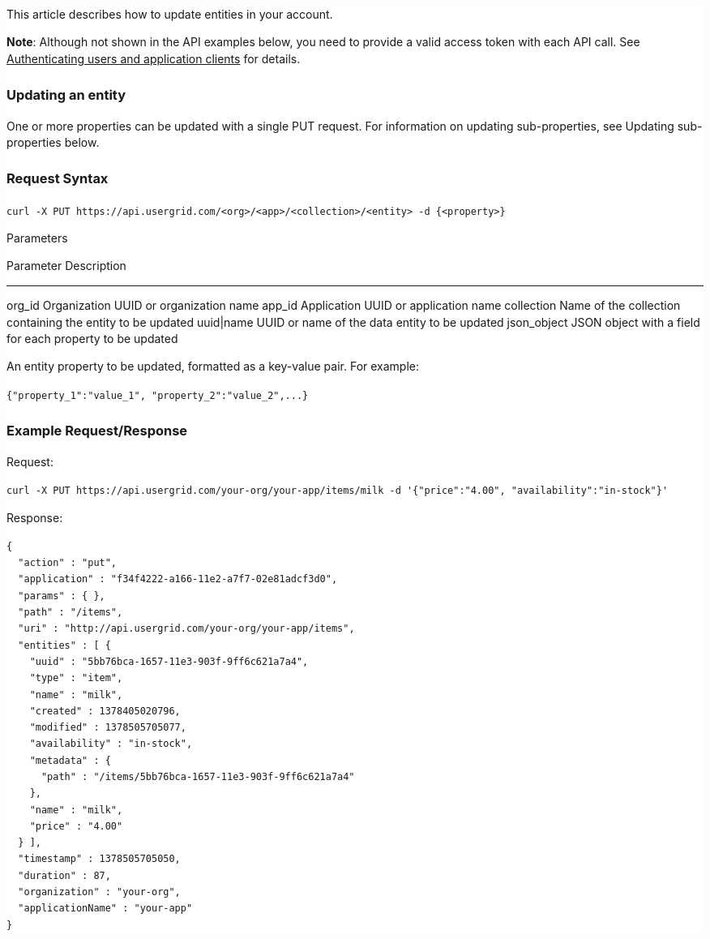 This article describes how to update entities in your account.

__Note__: Although not shown in the API examples below, you need to provide a valid access token with each API call. See [Authenticating users and application clients](../security-and-auth/authenticating-users-and-application-clients.html) for details.

### Updating an entity
One or more properties can be updated with a single PUT request. For information on updating sub-properties, see Updating sub-properties below.

### Request Syntax

    curl -X PUT https://api.usergrid.com/<org>/<app>/<collection>/<entity> -d {<property>}
    
Parameters

Parameter	Description
---------   -----------
org_id	    Organization UUID or organization name
app_id	    Application UUID or application name
collection	Name of the collection containing the entity to be updated
uuid|name	UUID or name of the data entity to be updated
json_object JSON object with a field for each property to be updated

An entity property to be updated, formatted as a key-value pair. For example:

    {"property_1":"value_1", "property_2":"value_2",...}

### Example Request/Response

Request:

    curl -X PUT https://api.usergrid.com/your-org/your-app/items/milk -d '{"price":"4.00", "availability":"in-stock"}'

Response:

    {
      "action" : "put",
      "application" : "f34f4222-a166-11e2-a7f7-02e81adcf3d0",
      "params" : { },
      "path" : "/items",
      "uri" : "http://api.usergrid.com/your-org/your-app/items",
      "entities" : [ {
        "uuid" : "5bb76bca-1657-11e3-903f-9ff6c621a7a4",
        "type" : "item",
        "name" : "milk",
        "created" : 1378405020796,
        "modified" : 1378505705077,
        "availability" : "in-stock",
        "metadata" : {
          "path" : "/items/5bb76bca-1657-11e3-903f-9ff6c621a7a4"
        },
        "name" : "milk",
        "price" : "4.00"
      } ],
      "timestamp" : 1378505705050,
      "duration" : 87,
      "organization" : "your-org",
      "applicationName" : "your-app"
    }
